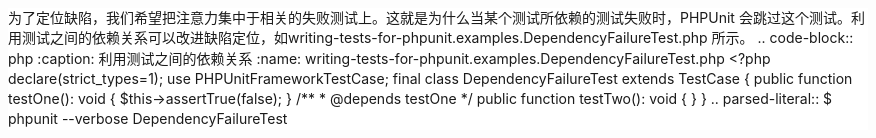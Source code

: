 <td>为了定位缺陷，我们希望把注意力集中于相关的失败测试上。这就是为什么当某个测试所依赖的测试失败时，PHPUnit 会跳过这个测试。利用测试之间的依赖关系可以改进缺陷定位，如writing-tests-for-phpunit.examples.DependencyFailureTest.php 所示。</td>
</tr>
<tr class="odd">
<td>.. code-block:: php</td>
</tr>
<tr class="even">
<td>:caption: 利用测试之间的依赖关系</td>
</tr>
<tr class="odd">
<td>:name: writing-tests-for-phpunit.examples.DependencyFailureTest.php</td>
</tr>
<tr class="even">
<td>&lt;?php declare(strict_types=1);</td>
</tr>
<tr class="odd">
<td>use PHPUnitFrameworkTestCase;</td>
</tr>
<tr class="even">
<td>final class DependencyFailureTest extends TestCase</td>
</tr>
<tr class="odd">
<td>{</td>
</tr>
<tr class="even">
<td>public function testOne(): void</td>
</tr>
<tr class="odd">
<td>{</td>
</tr>
<tr class="even">
<td>$this-&gt;assertTrue(false);</td>
</tr>
<tr class="odd">
<td>}</td>
</tr>
<tr class="even">
<td>/**</td>
</tr>
<tr class="odd">
<td>* @depends testOne</td>
</tr>
<tr class="even">
<td>*/</td>
</tr>
<tr class="odd">
<td>public function testTwo(): void</td>
</tr>
<tr class="even">
<td>{</td>
</tr>
<tr class="odd">
<td>}</td>
</tr>
<tr class="even">
<td>}</td>
</tr>
<tr class="odd">
<td>.. parsed-literal::</td>
</tr>
<tr class="even">
<td>$ phpunit --verbose DependencyFailureTest</td>
</tr>
<tr class="odd">
